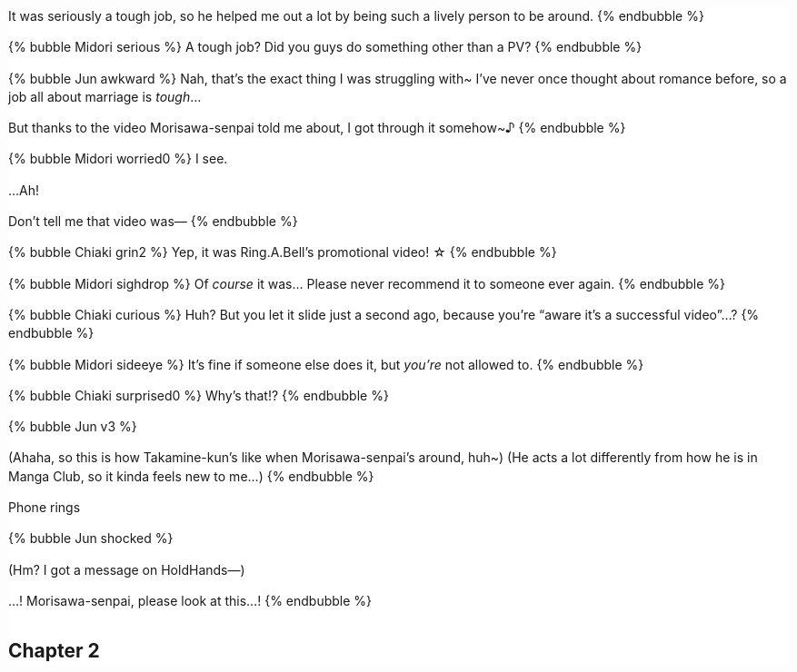 It was seriously a tough job, so he helped me out a lot by being such a lively person to be around.
{% endbubble %}

{% bubble Midori serious %}
A tough job? Did you guys do something other than a PV?
{% endbubble %}

{% bubble Jun awkward %}
Nah, that’s the exact thing I was struggling with~ I’ve never once thought about romance before, so a job all about marriage is <em>tough</em>…

But thanks to the video Morisawa-senpai told me about, I got through it somehow~♪
{% endbubble %}

{% bubble Midori worried0 %}
I see.

…Ah!

Don’t tell me that video was—
{% endbubble %}

{% bubble Chiaki grin2 %}
Yep, it was Ring.A.Bell’s promotional video! ☆
{% endbubble %}

{% bubble Midori sighdrop %}
Of <em>course</em> it was… Please never recommend it to someone ever again.
{% endbubble %}

{% bubble Chiaki curious %}
Huh? But you let it slide just a second ago, because you’re “aware it’s a successful video”…?
{% endbubble %}

{% bubble Midori sideeye %}
It’s fine if someone else does it, but *you’re* not allowed to.
{% endbubble %}

{% bubble Chiaki surprised0 %}
Why’s that!?
{% endbubble %}

{% bubble Jun v3 %}
<th>(Ahaha, so this is how Takamine-kun’s like when Morisawa-senpai’s around, huh~)</th>

<th>(He acts a lot differently from how he is in Manga Club, so it kinda feels new to me…)</th>
{% endbubble %}

<div class="msr-narration">
    <p>Phone rings</p>
</div>

{% bubble Jun shocked %}
<th>(Hm? I got a message on HoldHands—)</th>

…! Morisawa-senpai, please look at this…!
{% endbubble %}

## Chapter 2
